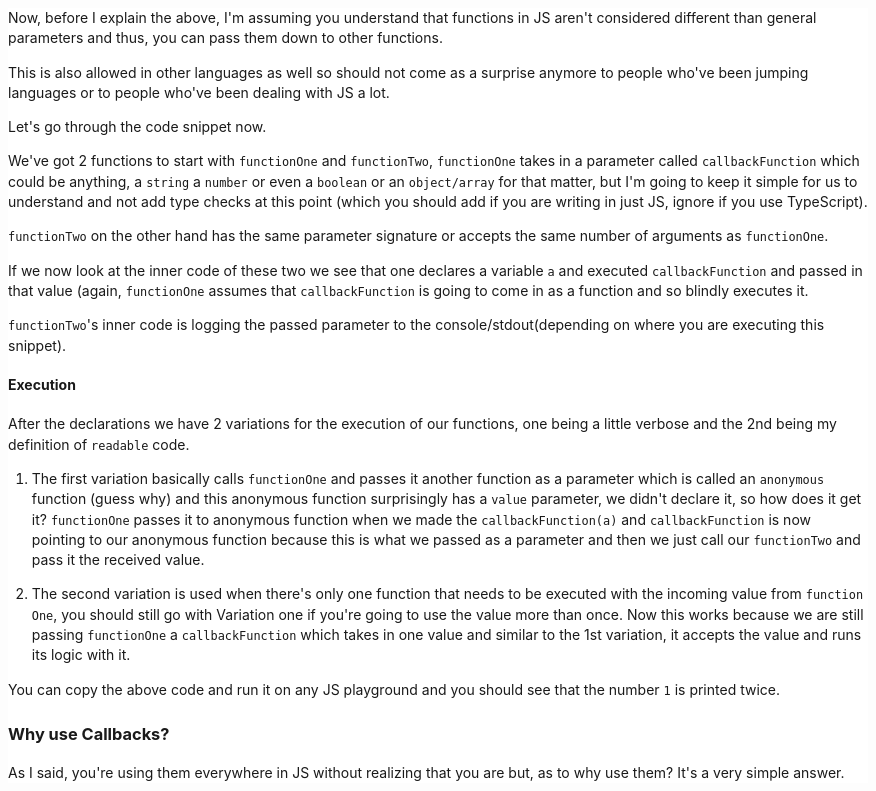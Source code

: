 Now, before I explain the above, I'm assuming you understand that functions in
JS aren't considered different than general parameters and thus, you can pass
them down to other functions.

This is also allowed in other languages as well so should not come as a surprise
anymore to people who've been jumping languages or to people who've been dealing
with JS a lot.

Let's go through the code snippet now.

We've got 2 functions to start with `functionOne` and `functionTwo`,
`functionOne` takes in a parameter called `callbackFunction` which could be
anything, a `string` a `number` or even a `boolean` or an `object/array` for
that matter, but I'm going to keep it simple for us to understand and not add
type checks at this point (which you should add if you are writing in just JS,
ignore if you use TypeScript).

`functionTwo` on the other hand has the same parameter signature or accepts the
same number of arguments as `functionOne`.

If we now look at the inner code of these two we see that one declares a
variable `a` and executed `callbackFunction` and passed in that value (again,
`functionOne` assumes that `callbackFunction` is going to come in as a function
and so blindly executes it.

`functionTwo`'s inner code is logging the passed parameter to the
console/stdout(depending on where you are executing this snippet).

#### Execution

After the declarations we have 2 variations for the execution of our functions,
one being a little verbose and the 2nd being my definition of `readable` code.

1. The first variation basically calls `functionOne` and passes it another
   function as a parameter which is called an `anonymous` function (guess why)
   and this anonymous function surprisingly has a `value` parameter, we didn't
   declare it, so how does it get it? `functionOne` passes it to anonymous
   function when we made the `callbackFunction(a)` and `callbackFunction` is now
   pointing to our anonymous function because this is what we passed as a
   parameter and then we just call our `functionTwo` and pass it the received
   value.

2. The second variation is used when there's only one function that needs to be
   executed with the incoming value from `functionOne`, you should still go with
   Variation one if you're going to use the value more than once. Now this works
   because we are still passing `functionOne` a `callbackFunction` which takes
   in one value and similar to the 1st variation, it accepts the value and runs
   its logic with it.

You can copy the above code and run it on any JS playground and you should see
that the number `1` is printed twice.

### Why use Callbacks?

As I said, you're using them everywhere in JS without realizing that you are
but, as to why use them? It's a very simple answer.
